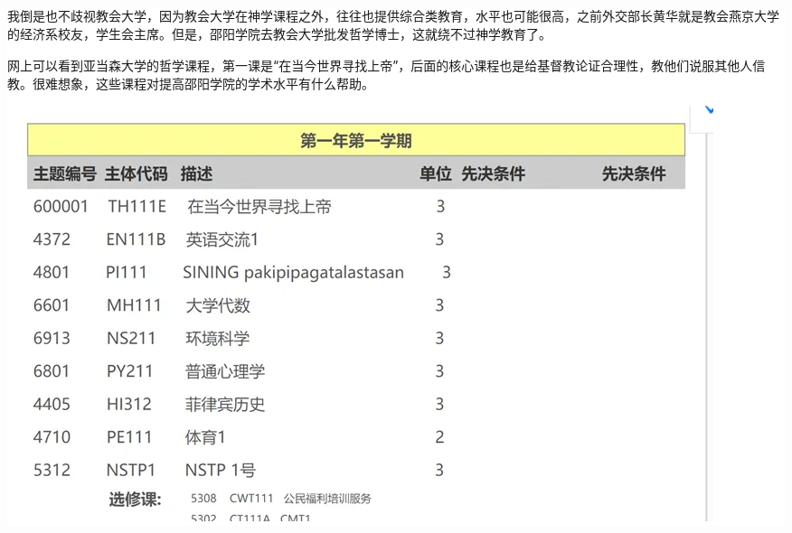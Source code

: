 

我倒是也不歧视教会大学，因为教会大学在神学课程之外，往往也提供综合类教育，水平也可能很高，之前外交部长黄华就是教会燕京大学的经济系校友，学生会主席。但是，邵阳学院去教会大学批发哲学博士，这就绕不过神学教育了。


网上可以看到亚当森大学的哲学课程，第一课是“在当今世界寻找上帝”，后面的核心课程也是给基督教论证合理性，教他们说服其他人信教。很难想象，这些课程对提高邵阳学院的学术水平有什么帮助。
 

![](/images/btnews/0401_0500/0466/500bd0a5-ace9-448e-93cb-aa178cd99590.webp)
